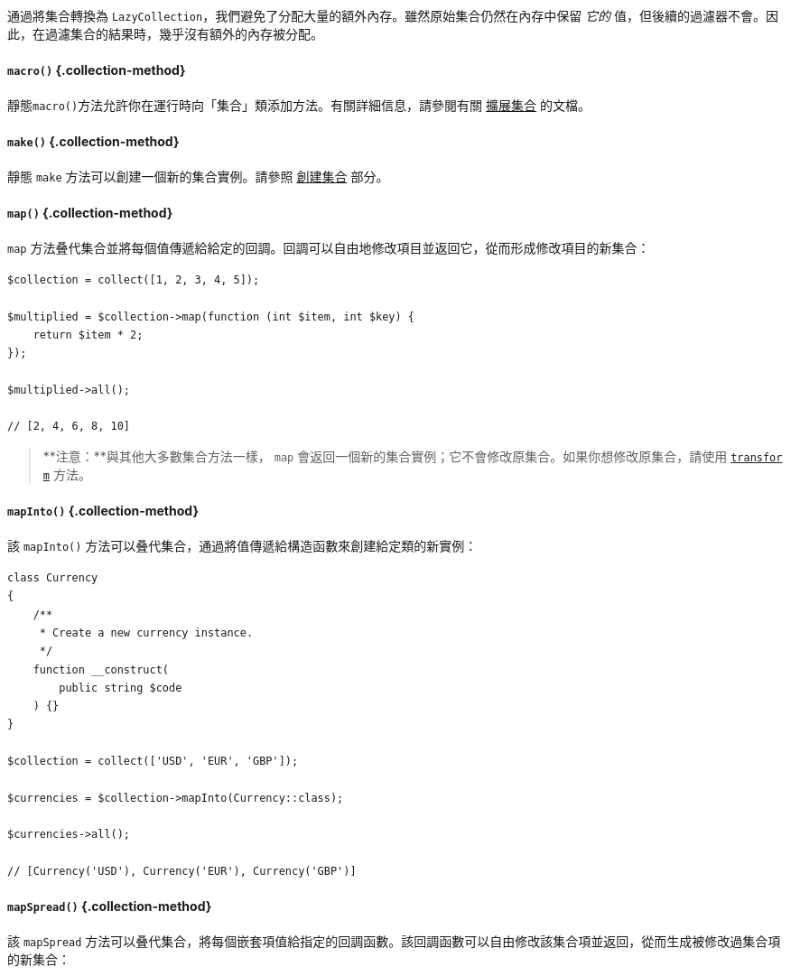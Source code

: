 通過將集合轉換為 `LazyCollection`，我們避免了分配大量的額外內存。雖然原始集合仍然在內存中保留 _它的_ 值，但後續的過濾器不會。因此，在過濾集合的結果時，幾乎沒有額外的內存被分配。



<a name="method-macro"></a>
#### `macro()` {.collection-method}

靜態`macro()`方法允許你在運行時向「集合」類添加方法。有關詳細信息，請參閱有關 [擴展集合](#extending-collections) 的文檔。

<a name="method-make"></a>
#### `make()` {.collection-method}

靜態 `make` 方法可以創建一個新的集合實例。請參照 [創建集合](#creating-collections) 部分。

<a name="method-map"></a>
#### `map()` {.collection-method}

`map` 方法叠代集合並將每個值傳遞給給定的回調。回調可以自由地修改項目並返回它，從而形成修改項目的新集合：

    $collection = collect([1, 2, 3, 4, 5]);

    $multiplied = $collection->map(function (int $item, int $key) {
        return $item * 2;
    });

    $multiplied->all();

    // [2, 4, 6, 8, 10]

> **注意：**與其他大多數集合方法一樣， `map` 會返回一個新的集合實例；它不會修改原集合。如果你想修改原集合，請使用 [`transform`](#method-transform) 方法。

<a name="method-mapinto"></a>
#### `mapInto()` {.collection-method}

該 `mapInto()` 方法可以叠代集合，通過將值傳遞給構造函數來創建給定類的新實例：

    class Currency
    {
        /**
         * Create a new currency instance.
         */
        function __construct(
            public string $code
        ) {}
    }

    $collection = collect(['USD', 'EUR', 'GBP']);

    $currencies = $collection->mapInto(Currency::class);

    $currencies->all();

    // [Currency('USD'), Currency('EUR'), Currency('GBP')]

<a name="method-mapspread"></a>
#### `mapSpread()` {.collection-method}

該 `mapSpread` 方法可以叠代集合，將每個嵌套項值給指定的回調函數。該回調函數可以自由修改該集合項並返回，從而生成被修改過集合項的新集合：
